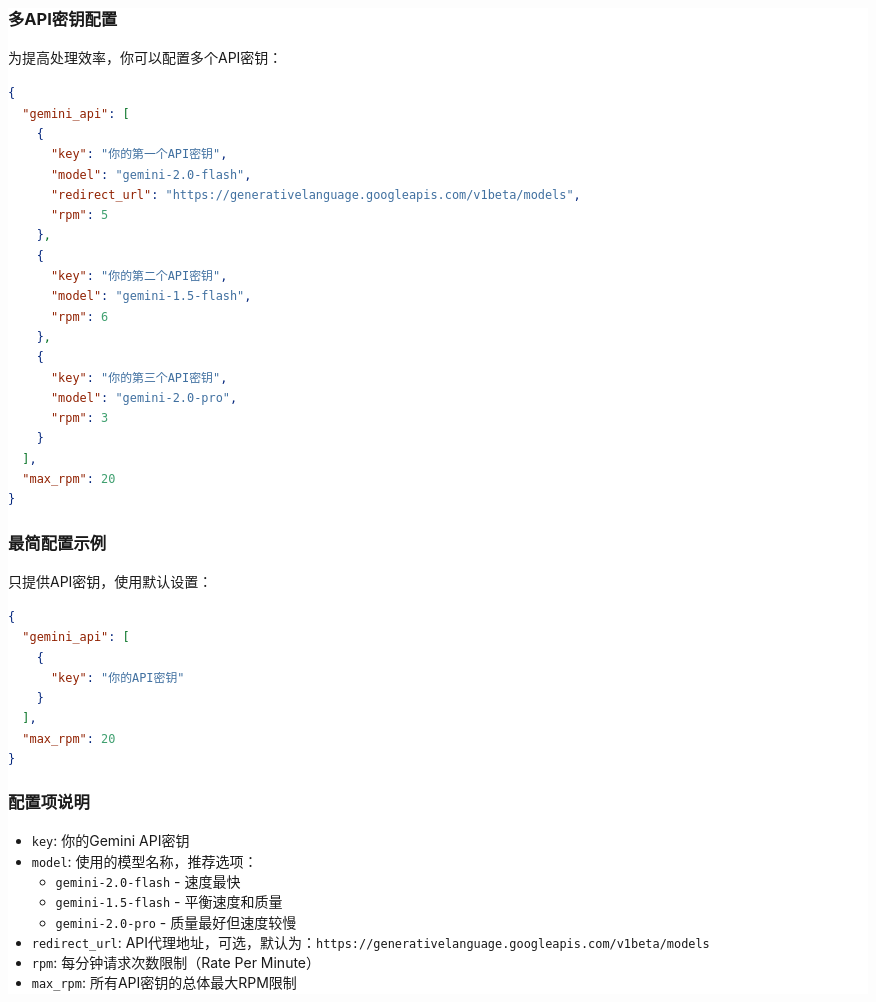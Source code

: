 ### 多API密钥配置

为提高处理效率，你可以配置多个API密钥：

```json
{
  "gemini_api": [
    {
      "key": "你的第一个API密钥",
      "model": "gemini-2.0-flash",
      "redirect_url": "https://generativelanguage.googleapis.com/v1beta/models",
      "rpm": 5
    },
    {
      "key": "你的第二个API密钥",
      "model": "gemini-1.5-flash",
      "rpm": 6
    },
    {
      "key": "你的第三个API密钥",
      "model": "gemini-2.0-pro",
      "rpm": 3
    }
  ],
  "max_rpm": 20
}
```

### 最简配置示例

只提供API密钥，使用默认设置：

```json
{
  "gemini_api": [
    {
      "key": "你的API密钥"
    }
  ],
  "max_rpm": 20
}
```

### 配置项说明

- `key`: 你的Gemini API密钥
- `model`: 使用的模型名称，推荐选项：
  - `gemini-2.0-flash` - 速度最快
  - `gemini-1.5-flash` - 平衡速度和质量
  - `gemini-2.0-pro` - 质量最好但速度较慢
- `redirect_url`: API代理地址，可选，默认为：`https://generativelanguage.googleapis.com/v1beta/models`
- `rpm`: 每分钟请求次数限制（Rate Per Minute）
- `max_rpm`: 所有API密钥的总体最大RPM限制
